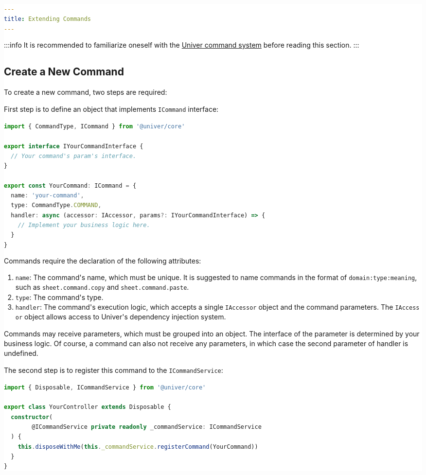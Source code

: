 ```yaml
---
title: Extending Commands
---
```


:::info
It is recommended to familiarize oneself with the [Univer command system](/guides/architecture/architecture/#command-system) before reading this section.
:::

## Create a New Command

To create a new command, two steps are required:

First step is to define an object that implements `ICommand` interface:

```typescript
import { CommandType, ICommand } from '@univer/core'

export interface IYourCommandInterface {
  // Your command's param's interface.
}

export const YourCommand: ICommand = {
  name: 'your-command',
  type: CommandType.COMMAND,
  handler: async (accessor: IAccessor, params?: IYourCommandInterface) => {
    // Implement your business logic here.
  }
}
```

Commands require the declaration of the following attributes:

1. `name`: The command's name, which must be unique. It is suggested to name commands in the format of `domain:type:meaning`, such as `sheet.command.copy` and `sheet.command.paste`.
2. `type`: The command's type.
3. `handler`: The command's execution logic, which accepts a single `IAccessor` object and the command parameters. The `IAccessor` object allows access to Univer's dependency injection system.

Commands may receive parameters, which must be grouped into an object. The interface of the parameter is determined by your business logic. Of course, a command can also not receive any parameters, in which case the second parameter of handler is undefined.

The second step is to register this command to the `ICommandService`:

```typescript
import { Disposable, ICommandService } from '@univer/core'

export class YourController extends Disposable {
  constructor(
        @ICommandService private readonly _commandService: ICommandService
  ) {
    this.disposeWithMe(this._commandService.registerCommand(YourCommand))
  }
}
```
